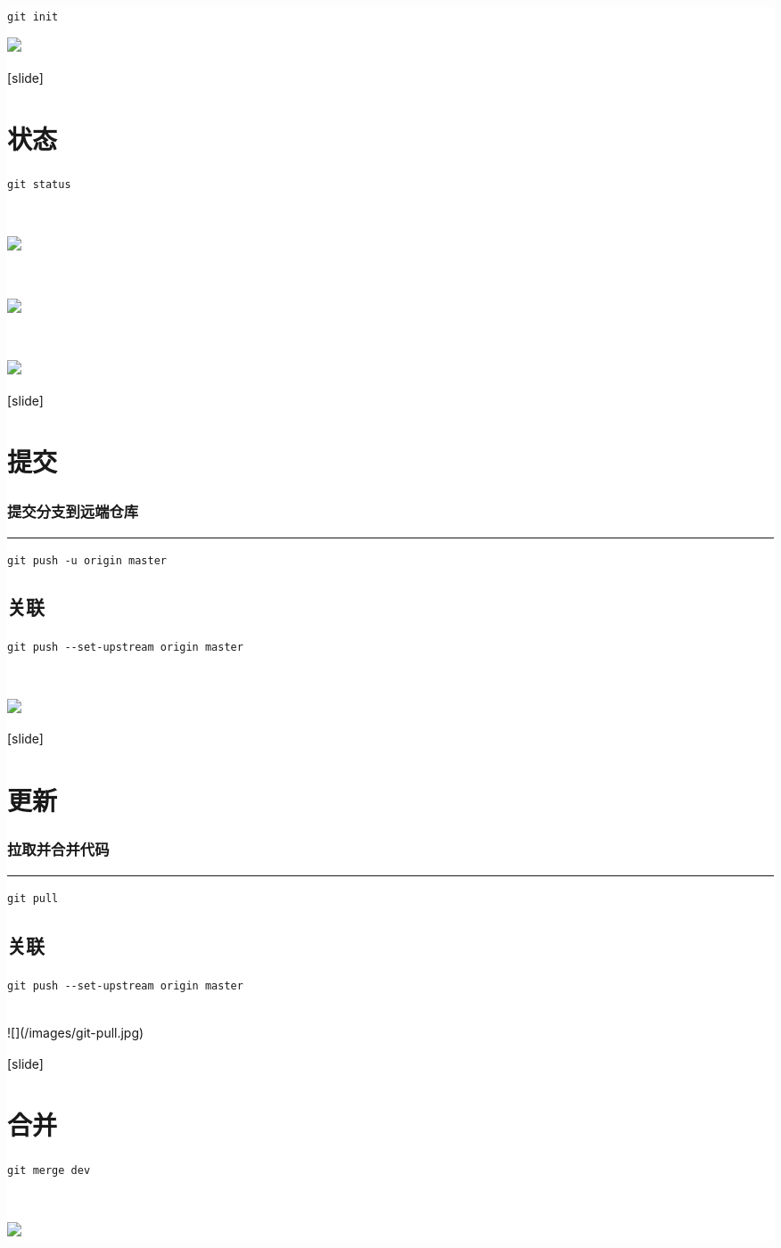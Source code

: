 ``` git init ```

![](/images/git-reset.jpg)


[slide]
# 状态 

``` git status ```

<br>

![](/images/git-status.jpg)

<br>

![](/images/git-status-2.jpg)

<br>

![](/images/git-status-3.jpg)

[slide]

# 提交 
### 提交分支到远端仓库
---

``` git push -u origin master ```

## 关联

``` git push --set-upstream origin master ```


<br>

![](/images/git-push.jpg)


[slide]

# 更新 
### 拉取并合并代码
---

``` git pull ```

## 关联

``` git push --set-upstream origin master ```


<br>
![](/images/git-pull.jpg)

[slide]

# 合并 

``` git merge dev ```

<br>

![](/images/git-merge.jpg)
```